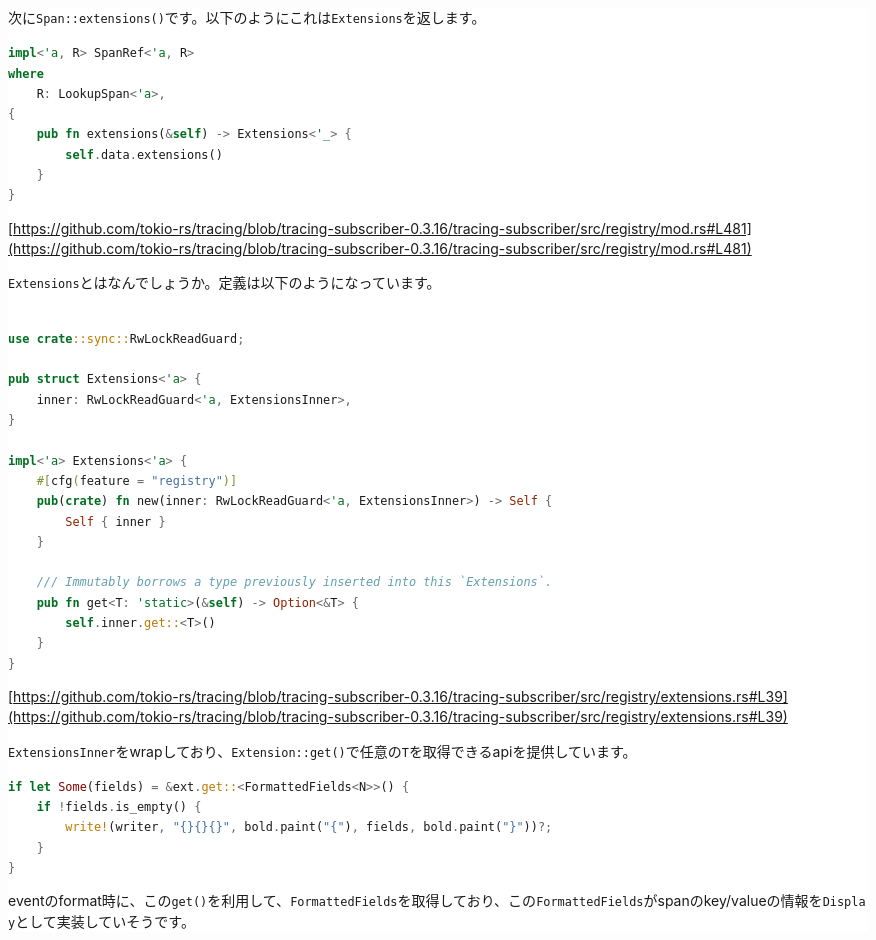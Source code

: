 次に`Span::extensions()`です。以下のようにこれは`Extensions`を返します。

```rust
impl<'a, R> SpanRef<'a, R>
where
    R: LookupSpan<'a>,
{
    pub fn extensions(&self) -> Extensions<'_> {
        self.data.extensions()
    }
}
```

[https://github.com/tokio-rs/tracing/blob/tracing-subscriber-0.3.16/tracing-subscriber/src/registry/mod.rs#L481](https://github.com/tokio-rs/tracing/blob/tracing-subscriber-0.3.16/tracing-subscriber/src/registry/mod.rs#L481)

`Extensions`とはなんでしょうか。定義は以下のようになっています。

```rust

use crate::sync::RwLockReadGuard;

pub struct Extensions<'a> {
    inner: RwLockReadGuard<'a, ExtensionsInner>,
}

impl<'a> Extensions<'a> {
    #[cfg(feature = "registry")]
    pub(crate) fn new(inner: RwLockReadGuard<'a, ExtensionsInner>) -> Self {
        Self { inner }
    }

    /// Immutably borrows a type previously inserted into this `Extensions`.
    pub fn get<T: 'static>(&self) -> Option<&T> {
        self.inner.get::<T>()
    }
}
```

[https://github.com/tokio-rs/tracing/blob/tracing-subscriber-0.3.16/tracing-subscriber/src/registry/extensions.rs#L39](https://github.com/tokio-rs/tracing/blob/tracing-subscriber-0.3.16/tracing-subscriber/src/registry/extensions.rs#L39)

`ExtensionsInner`をwrapしており、`Extension::get()`で任意の`T`を取得できるapiを提供しています。

```rust
if let Some(fields) = &ext.get::<FormattedFields<N>>() {
    if !fields.is_empty() {
        write!(writer, "{}{}{}", bold.paint("{"), fields, bold.paint("}"))?;
    }
}
```

eventのformat時に、この`get()`を利用して、`FormattedFields`を取得しており、この`FormattedFields`がspanのkey/valueの情報を`Display`として実装していそうです。
